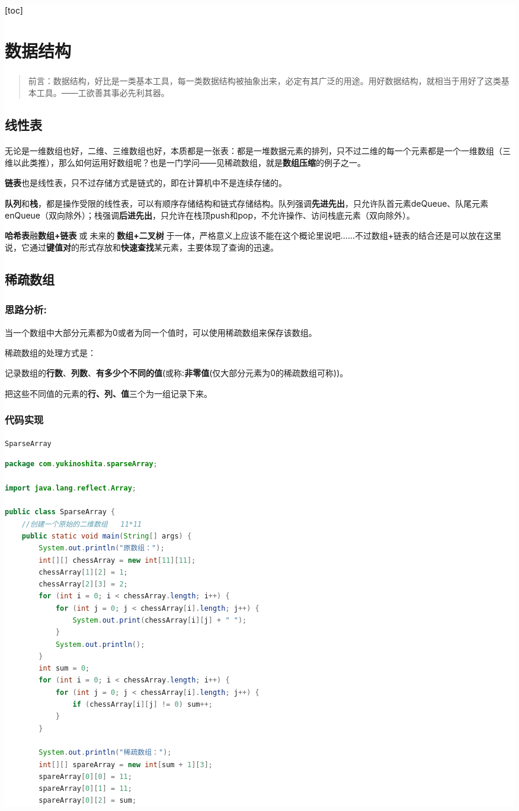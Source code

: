 [toc]

# 数据结构

> 前言：数据结构，好比是一类基本工具，每一类数据结构被抽象出来，必定有其广泛的用途。用好数据结构，就相当于用好了这类基本工具。——工欲善其事必先利其器。

## 线性表

无论是一维数组也好，二维、三维数组也好，本质都是一张表：都是一堆数据元素的排列，只不过二维的每一个元素都是一个一维数组（三维以此类推），那么如何运用好数组呢？也是一门学问——见稀疏数组，就是**数组压缩**的例子之一。

**链表**也是线性表，只不过存储方式是链式的，即在计算机中不是连续存储的。

**队列**和**栈**，都是操作受限的线性表，可以有顺序存储结构和链式存储结构。队列强调**先进先出**，只允许队首元素deQueue、队尾元素enQueue（双向除外）；栈强调**后进先出**，只允许在栈顶push和pop，不允许操作、访问栈底元素（双向除外）。

**哈希表**融**数组+链表** 或 未来的 **数组+二叉树** 于一体，严格意义上应该不能在这个概论里说吧……不过数组+链表的结合还是可以放在这里说，它通过**键值对**的形式存放和**快速查找**某元素，主要体现了查询的迅速。

## 稀疏数组

### 思路分析:
当一个数组中大部分元素都为0或者为同一个值时，可以使用稀疏数组来保存该数组。

稀疏数组的处理方式是：

记录数组的**行数**、**列数**、**有多少个不同的值**(或称:**非零值**(仅大部分元素为0的稀疏数组可称))。

把这些不同值的元素的**行、列、值**三个为一组记录下来。

### 代码实现

`SparseArray`

```java
package com.yukinoshita.sparseArray;

import java.lang.reflect.Array;

public class SparseArray {
    //创建一个原始的二维数组   11*11
    public static void main(String[] args) {
        System.out.println("原数组：");
        int[][] chessArray = new int[11][11];
        chessArray[1][2] = 1;
        chessArray[2][3] = 2;
        for (int i = 0; i < chessArray.length; i++) {
            for (int j = 0; j < chessArray[i].length; j++) {
                System.out.print(chessArray[i][j] + " ");
            }
            System.out.println();
        }
        int sum = 0;
        for (int i = 0; i < chessArray.length; i++) {
            for (int j = 0; j < chessArray[i].length; j++) {
                if (chessArray[i][j] != 0) sum++;
            }
        }

        System.out.println("稀疏数组：");
        int[][] spareArray = new int[sum + 1][3];
        spareArray[0][0] = 11;
        spareArray[0][1] = 11;
        spareArray[0][2] = sum;

```